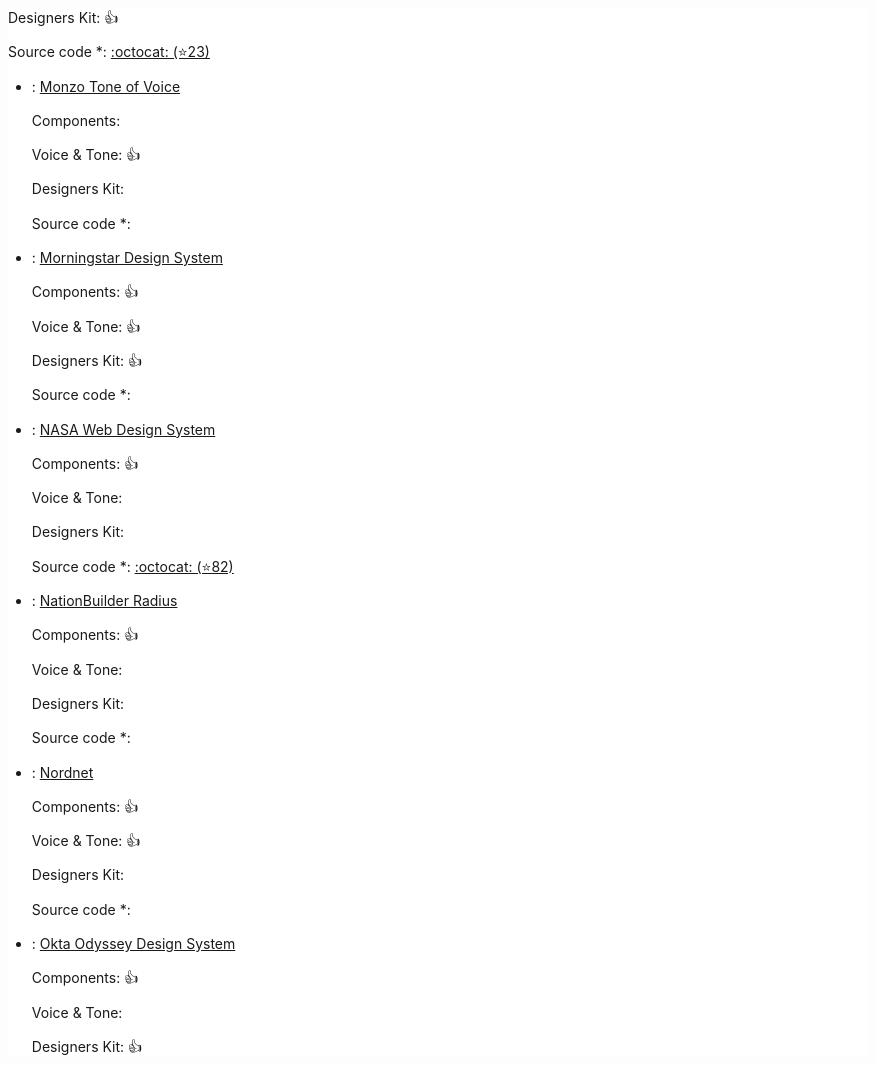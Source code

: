   Designers Kit: 👍

  Source code \*: [:octocat: (⭐23)](https://github.com/mongodb/design)


- : [Monzo Tone of Voice](https://monzo.com/tone-of-voice/)

  Components: 

  Voice & Tone: 👍

  Designers Kit: 

  Source code \*: 


- : [Morningstar Design System](http://designsystem.morningstar.com/)

  Components: 👍

  Voice & Tone: 👍

  Designers Kit: 👍

  Source code \*: 


- : [NASA Web Design System](https://nasa.github.io/nasawds-site/)

  Components: 👍

  Voice & Tone: 

  Designers Kit: 

  Source code \*: [:octocat: (⭐82)](https://github.com/nasa/nasawds)


- : [NationBuilder Radius](https://www.nationbuilder.design/)

  Components: 👍

  Voice & Tone: 

  Designers Kit: 

  Source code \*: 


- : [Nordnet](https://brand.nordnet.se/)

  Components: 👍

  Voice & Tone: 👍

  Designers Kit: 

  Source code \*: 


- : [Okta Odyssey Design System](https://odyssey.okta.design)

  Components: 👍

  Voice & Tone: 

  Designers Kit: 👍
